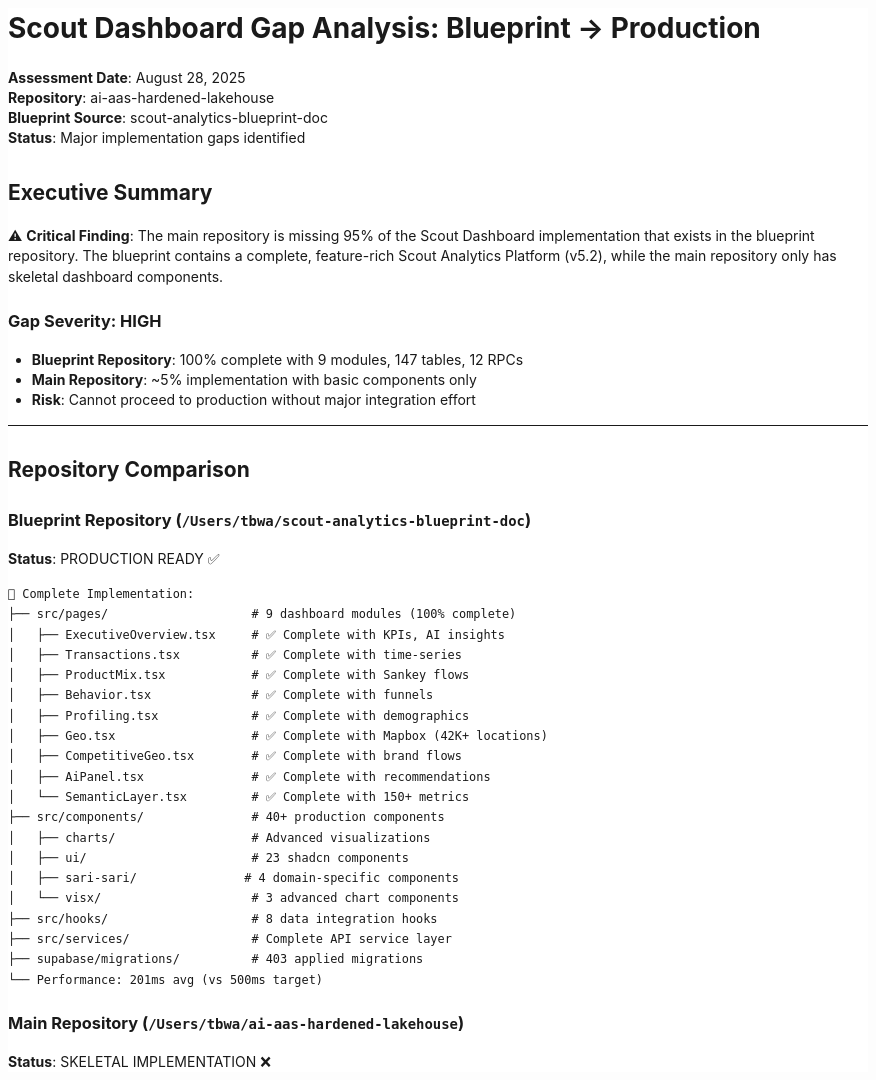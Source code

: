 # Scout Dashboard Gap Analysis: Blueprint → Production

**Assessment Date**: August 28, 2025  
**Repository**: ai-aas-hardened-lakehouse  
**Blueprint Source**: scout-analytics-blueprint-doc  
**Status**: Major implementation gaps identified

## Executive Summary

⚠️ **Critical Finding**: The main repository is missing 95% of the Scout Dashboard implementation that exists in the blueprint repository. The blueprint contains a complete, feature-rich Scout Analytics Platform (v5.2), while the main repository only has skeletal dashboard components.

### Gap Severity: **HIGH**
- **Blueprint Repository**: 100% complete with 9 modules, 147 tables, 12 RPCs
- **Main Repository**: ~5% implementation with basic components only
- **Risk**: Cannot proceed to production without major integration effort

---

## Repository Comparison

### Blueprint Repository (`/Users/tbwa/scout-analytics-blueprint-doc`)
**Status**: PRODUCTION READY ✅

```
📁 Complete Implementation:
├── src/pages/                    # 9 dashboard modules (100% complete)
│   ├── ExecutiveOverview.tsx     # ✅ Complete with KPIs, AI insights
│   ├── Transactions.tsx          # ✅ Complete with time-series
│   ├── ProductMix.tsx            # ✅ Complete with Sankey flows
│   ├── Behavior.tsx              # ✅ Complete with funnels
│   ├── Profiling.tsx             # ✅ Complete with demographics
│   ├── Geo.tsx                   # ✅ Complete with Mapbox (42K+ locations)
│   ├── CompetitiveGeo.tsx        # ✅ Complete with brand flows
│   ├── AiPanel.tsx               # ✅ Complete with recommendations
│   └── SemanticLayer.tsx         # ✅ Complete with 150+ metrics
├── src/components/               # 40+ production components
│   ├── charts/                   # Advanced visualizations
│   ├── ui/                       # 23 shadcn components
│   ├── sari-sari/               # 4 domain-specific components
│   └── visx/                     # 3 advanced chart components
├── src/hooks/                    # 8 data integration hooks
├── src/services/                 # Complete API service layer
├── supabase/migrations/          # 403 applied migrations
└── Performance: 201ms avg (vs 500ms target)
```

### Main Repository (`/Users/tbwa/ai-aas-hardened-lakehouse`)
**Status**: SKELETAL IMPLEMENTATION ❌
